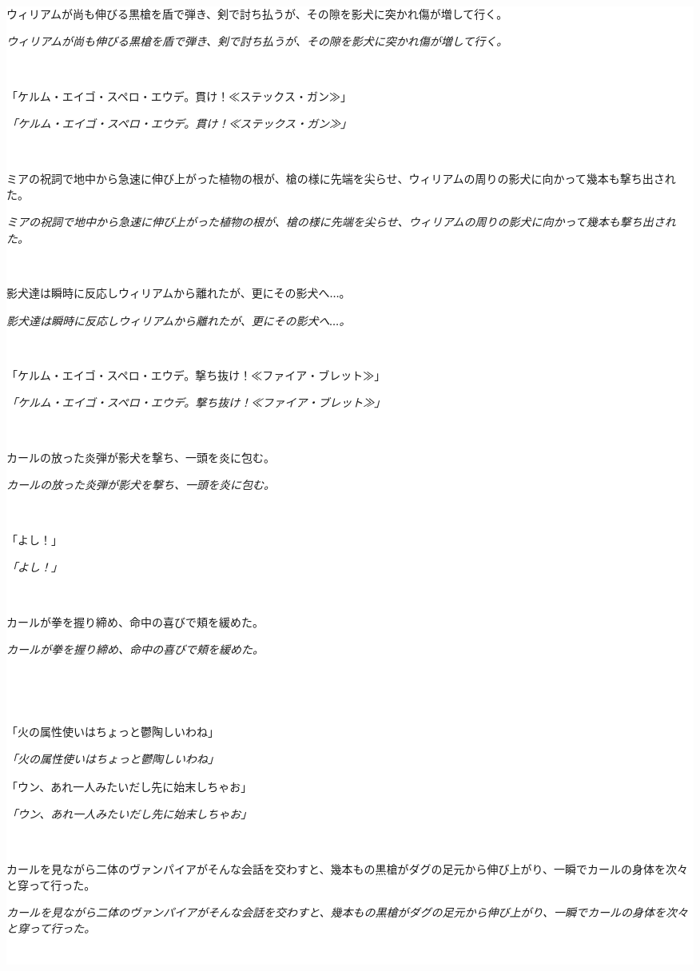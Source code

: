ウィリアムが尚も伸びる黒槍を盾で弾き、剣で討ち払うが、その隙を影犬に突かれ傷が増して行く。

*ウィリアムが尚も伸びる黒槍を盾で弾き、剣で討ち払うが、その隙を影犬に突かれ傷が増して行く。*

&nbsp;

「ケルム・エイゴ・スペロ・エウデ。貫け！≪ステックス・ガン≫」

*「ケルム・エイゴ・スペロ・エウデ。貫け！≪ステックス・ガン≫」*

&nbsp;

ミアの祝詞で地中から急速に伸び上がった植物の根が、槍の様に先端を尖らせ、ウィリアムの周りの影犬に向かって幾本も撃ち出された。

*ミアの祝詞で地中から急速に伸び上がった植物の根が、槍の様に先端を尖らせ、ウィリアムの周りの影犬に向かって幾本も撃ち出された。*

&nbsp;

影犬達は瞬時に反応しウィリアムから離れたが、更にその影犬へ…。

*影犬達は瞬時に反応しウィリアムから離れたが、更にその影犬へ…。*

&nbsp;

「ケルム・エイゴ・スペロ・エウデ。撃ち抜け！≪ファイア・ブレット≫」

*「ケルム・エイゴ・スペロ・エウデ。撃ち抜け！≪ファイア・ブレット≫」*

&nbsp;

カールの放った炎弾が影犬を撃ち、一頭を炎に包む。

*カールの放った炎弾が影犬を撃ち、一頭を炎に包む。*

&nbsp;

「よし！」

*「よし！」*

&nbsp;

カールが拳を握り締め、命中の喜びで頬を緩めた。

*カールが拳を握り締め、命中の喜びで頬を緩めた。*

&nbsp;

&nbsp;

「火の属性使いはちょっと鬱陶しいわね」

*「火の属性使いはちょっと鬱陶しいわね」*

「ウン、あれ一人みたいだし先に始末しちゃお」

*「ウン、あれ一人みたいだし先に始末しちゃお」*

&nbsp;

カールを見ながら二体のヴァンパイアがそんな会話を交わすと、幾本もの黒槍がダグの足元から伸び上がり、一瞬でカールの身体を次々と穿って行った。

*カールを見ながら二体のヴァンパイアがそんな会話を交わすと、幾本もの黒槍がダグの足元から伸び上がり、一瞬でカールの身体を次々と穿って行った。*

&nbsp;

